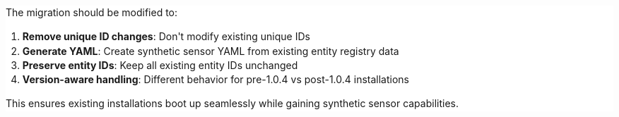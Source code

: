 The migration should be modified to:

1. **Remove unique ID changes**: Don't modify existing unique IDs
2. **Generate YAML**: Create synthetic sensor YAML from existing entity registry data
3. **Preserve entity IDs**: Keep all existing entity IDs unchanged
4. **Version-aware handling**: Different behavior for pre-1.0.4 vs post-1.0.4 installations

This ensures existing installations boot up seamlessly while gaining synthetic sensor capabilities.
